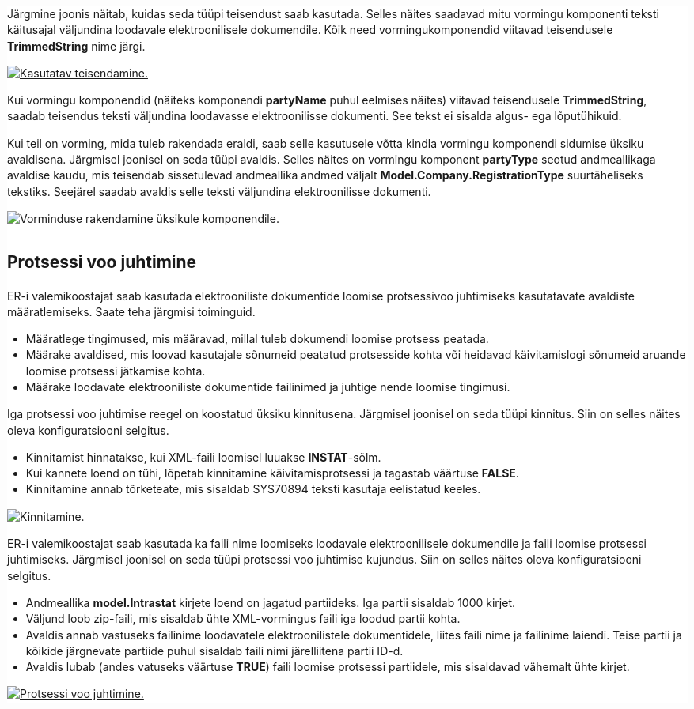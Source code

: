 Järgmine joonis näitab, kuidas seda tüüpi teisendust saab kasutada. Selles näites saadavad mitu vormingu komponenti teksti käitusajal väljundina loodavale elektroonilisele dokumendile. Kõik need vormingukomponendid viitavad teisendusele **TrimmedString** nime järgi.

[![Kasutatav teisendamine.](./media/picture-transformation-usage.jpg)](./media/picture-transformation-usage.jpg)

Kui vormingu komponendid (näiteks komponendi **partyName** puhul eelmises näites) viitavad teisendusele **TrimmedString**, saadab teisendus teksti väljundina loodavasse elektroonilisse dokumenti. See tekst ei sisalda algus- ega lõputühikuid.

Kui teil on vorming, mida tuleb rakendada eraldi, saab selle kasutusele võtta kindla vormingu komponendi sidumise üksiku avaldisena. Järgmisel joonisel on seda tüüpi avaldis. Selles näites on vormingu komponent **partyType** seotud andmeallikaga avaldise kaudu, mis teisendab sissetulevad andmeallika andmed väljalt **Model.Company.RegistrationType** suurtäheliseks tekstiks. Seejärel saadab avaldis selle teksti väljundina elektroonilisse dokumenti.

[![Vorminduse rakendamine üksikule komponendile.](./media/picture-binding-with-formula.jpg)](./media/picture-binding-with-formula.jpg)

## <a name="process-flow-control"></a><a name="Validation"></a>Protsessi voo juhtimine

ER-i valemikoostajat saab kasutada elektrooniliste dokumentide loomise protsessivoo juhtimiseks kasutatavate avaldiste määratlemiseks. Saate teha järgmisi toiminguid.

- Määratlege tingimused, mis määravad, millal tuleb dokumendi loomise protsess peatada.
- Määrake avaldised, mis loovad kasutajale sõnumeid peatatud protsesside kohta või heidavad käivitamislogi sõnumeid aruande loomise protsessi jätkamise kohta.
- Määrake loodavate elektrooniliste dokumentide failinimed ja juhtige nende loomise tingimusi.

Iga protsessi voo juhtimise reegel on koostatud üksiku kinnitusena. Järgmisel joonisel on seda tüüpi kinnitus. Siin on selles näites oleva konfiguratsiooni selgitus.

- Kinnitamist hinnatakse, kui XML-faili loomisel luuakse **INSTAT**-sõlm.
- Kui kannete loend on tühi, lõpetab kinnitamine käivitamisprotsessi ja tagastab väärtuse **FALSE**.
- Kinnitamine annab tõrketeate, mis sisaldab SYS70894 teksti kasutaja eelistatud keeles.

[![Kinnitamine.](./media/picture-validation.jpg)](./media/picture-validation.jpg)

ER-i valemikoostajat saab kasutada ka faili nime loomiseks loodavale elektroonilisele dokumendile ja faili loomise protsessi juhtimiseks. Järgmisel joonisel on seda tüüpi protsessi voo juhtimise kujundus. Siin on selles näites oleva konfiguratsiooni selgitus.

- Andmeallika **model.Intrastat** kirjete loend on jagatud partiideks. Iga partii sisaldab 1000 kirjet.
- Väljund loob zip-faili, mis sisaldab ühte XML-vormingus faili iga loodud partii kohta.
- Avaldis annab vastuseks failinime loodavatele elektroonilistele dokumentidele, liites faili nime ja failinime laiendi. Teise partii ja kõikide järgnevate partiide puhul sisaldab faili nimi järelliitena partii ID-d.
- Avaldis lubab (andes vatuseks väärtuse **TRUE**) faili loomise protsessi partiidele, mis sisaldavad vähemalt ühte kirjet.

[![Protsessi voo juhtimine.](./media/picture-file-control.jpg)](./media/picture-file-control.jpg)
